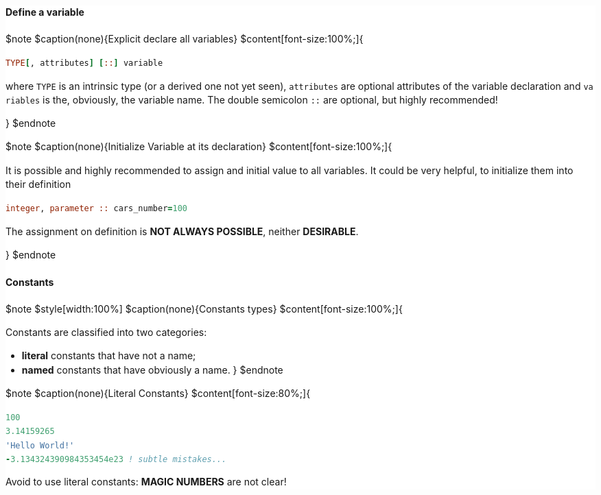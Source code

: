 #### Define a variable

$note
$caption(none){Explicit declare all variables}
$content[font-size:100%;]{

```fortran
TYPE[, attributes] [::] variable
```
where `TYPE` is an intrinsic type (or a derived one not yet seen), `attributes` are optional attributes of the variable declaration and `variables` is the, obviously, the variable name. The double semicolon `::` are optional, but highly recommended!

}
$endnote

$note
$caption(none){Initialize Variable at its declaration}
$content[font-size:100%;]{

It is possible and highly recommended to assign and initial value to all variables. It could be very helpful, to initialize them into their definition

```fortran
integer, parameter :: cars_number=100
```

The assignment on definition is **NOT ALWAYS POSSIBLE**, neither **DESIRABLE**.

}
$endnote

#### Constants

$note
$style[width:100%]
$caption(none){Constants types}
$content[font-size:100%;]{

Constants are classified into two categories:

+ **literal** constants that have not a name;
+ **named** constants that have obviously a name.
}
$endnote

$note
$caption(none){Literal Constants}
$content[font-size:80%;]{
```fortran
100
3.14159265
'Hello World!'
-3.134324390984353454e23 ! subtle mistakes...
```

Avoid to use literal constants: **MAGIC NUMBERS** are not clear!
